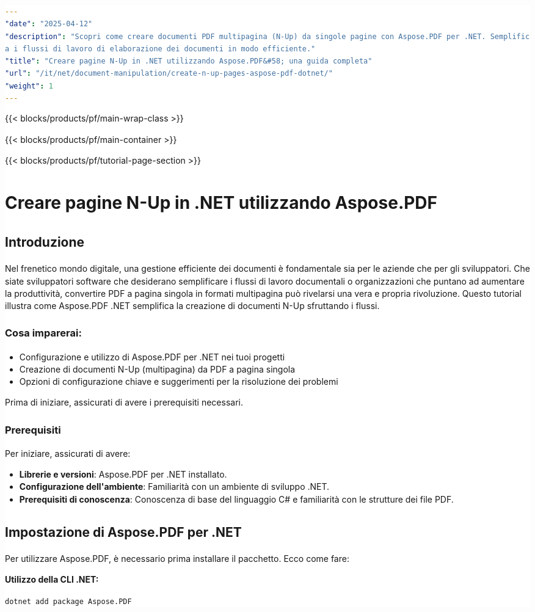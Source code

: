 ```yaml
---
"date": "2025-04-12"
"description": "Scopri come creare documenti PDF multipagina (N-Up) da singole pagine con Aspose.PDF per .NET. Semplifica i flussi di lavoro di elaborazione dei documenti in modo efficiente."
"title": "Creare pagine N-Up in .NET utilizzando Aspose.PDF&#58; una guida completa"
"url": "/it/net/document-manipulation/create-n-up-pages-aspose-pdf-dotnet/"
"weight": 1
---
```


{{< blocks/products/pf/main-wrap-class >}}

{{< blocks/products/pf/main-container >}}

{{< blocks/products/pf/tutorial-page-section >}}


# Creare pagine N-Up in .NET utilizzando Aspose.PDF

## Introduzione

Nel frenetico mondo digitale, una gestione efficiente dei documenti è fondamentale sia per le aziende che per gli sviluppatori. Che siate sviluppatori software che desiderano semplificare i flussi di lavoro documentali o organizzazioni che puntano ad aumentare la produttività, convertire PDF a pagina singola in formati multipagina può rivelarsi una vera e propria rivoluzione. Questo tutorial illustra come Aspose.PDF .NET semplifica la creazione di documenti N-Up sfruttando i flussi.

### Cosa imparerai:
- Configurazione e utilizzo di Aspose.PDF per .NET nei tuoi progetti
- Creazione di documenti N-Up (multipagina) da PDF a pagina singola
- Opzioni di configurazione chiave e suggerimenti per la risoluzione dei problemi

Prima di iniziare, assicurati di avere i prerequisiti necessari.

### Prerequisiti

Per iniziare, assicurati di avere:

- **Librerie e versioni**: Aspose.PDF per .NET installato.
- **Configurazione dell'ambiente**: Familiarità con un ambiente di sviluppo .NET.
- **Prerequisiti di conoscenza**: Conoscenza di base del linguaggio C# e familiarità con le strutture dei file PDF.

## Impostazione di Aspose.PDF per .NET

Per utilizzare Aspose.PDF, è necessario prima installare il pacchetto. Ecco come fare:

**Utilizzo della CLI .NET:**

```bash
dotnet add package Aspose.PDF
```
